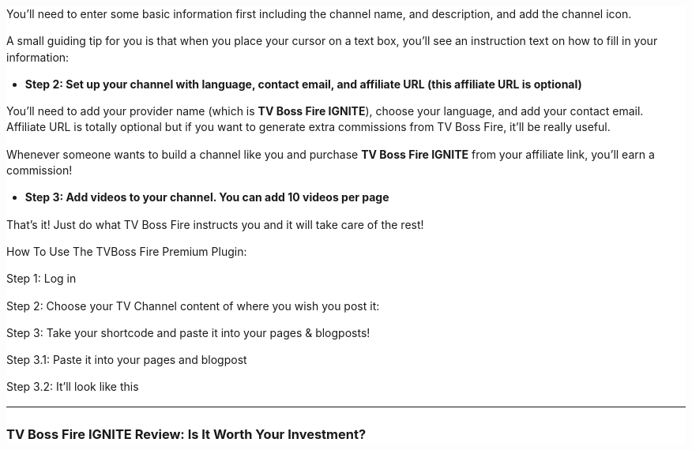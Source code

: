 </ul>
<p data-w-id="92e67f85-aa7c-85c5-0047-8db8aa421903" data-wf-id="[&quot;92e67f85-aa7c-85c5-0047-8db8aa421903&quot;]" data-automation-id="dyn-item-post-body-input">You’ll need to enter some basic information first including the channel name, and description, and add the channel icon.</p>
<p data-w-id="0d871e2f-e4d9-632d-3cdf-6038d0c6875e" data-wf-id="[&quot;0d871e2f-e4d9-632d-3cdf-6038d0c6875e&quot;]" data-automation-id="dyn-item-post-body-input">A small guiding tip for you is that when you place your cursor on a text box, you’ll see an instruction text on how to fill in your information:</p>
<ul role="list" data-w-id="b6b61edd-2f08-17ad-c95d-264f7f072bcb" data-wf-id="[&quot;b6b61edd-2f08-17ad-c95d-264f7f072bcb&quot;]" data-automation-id="dyn-item-post-body-input">
	<li data-w-id="0e5b85c7-7f03-d9b4-e8f8-9efd8f55b3b1" data-wf-id="[&quot;0e5b85c7-7f03-d9b4-e8f8-9efd8f55b3b1&quot;]" data-automation-id="dyn-item-post-body-input"><strong data-w-id="ffd0d554-984f-13ad-6c87-bf8d470b7fef" data-wf-id="[&quot;ffd0d554-984f-13ad-6c87-bf8d470b7fef&quot;]" data-automation-id="dyn-item-post-body-input">Step 2: Set up your channel with language, contact email, and affiliate URL (this affiliate URL is optional)</strong></li>
</ul>
<p data-w-id="72ac9c70-3259-17fd-805d-972d55db4f5b" data-wf-id="[&quot;72ac9c70-3259-17fd-805d-972d55db4f5b&quot;]" data-automation-id="dyn-item-post-body-input">You’ll need to add your provider name (which is <strong data-w-id="86b4d15d-d3f3-a6ec-8c1d-3d2d01177491" data-wf-id="[&quot;86b4d15d-d3f3-a6ec-8c1d-3d2d01177491&quot;]" data-automation-id="dyn-item-post-body-input">TV Boss Fire IGNITE</strong>), choose your language, and add your contact email. Affiliate URL is totally optional but if you want to generate extra commissions from TV Boss Fire, it’ll be really useful.</p>
<p data-w-id="2f79f5f7-542e-a8ec-241e-0f2c6c21330b" data-wf-id="[&quot;2f79f5f7-542e-a8ec-241e-0f2c6c21330b&quot;]" data-automation-id="dyn-item-post-body-input">Whenever someone wants to build a channel like you and purchase <strong data-w-id="a3153c78-00a8-0427-6d7d-5fd4502b2423" data-wf-id="[&quot;a3153c78-00a8-0427-6d7d-5fd4502b2423&quot;]" data-automation-id="dyn-item-post-body-input">TV Boss Fire IGNITE</strong> from your affiliate link, you’ll earn a commission!</p>
<ul role="list" data-w-id="64c427bd-91cf-bec3-8a0a-17d1dee49a86" data-wf-id="[&quot;64c427bd-91cf-bec3-8a0a-17d1dee49a86&quot;]" data-automation-id="dyn-item-post-body-input">
	<li data-w-id="d6738681-af1b-1d47-6c94-528f4e4c811c" data-wf-id="[&quot;d6738681-af1b-1d47-6c94-528f4e4c811c&quot;]" data-automation-id="dyn-item-post-body-input"><strong data-w-id="882bc388-f74f-fa00-d656-00f852f63062" data-wf-id="[&quot;882bc388-f74f-fa00-d656-00f852f63062&quot;]" data-automation-id="dyn-item-post-body-input">Step 3: Add videos to your channel. You can add 10 videos per page</strong></li>
</ul>
<p data-w-id="73b62f09-0f45-a5e4-4e95-be20f7c06772" data-wf-id="[&quot;73b62f09-0f45-a5e4-4e95-be20f7c06772&quot;]" data-automation-id="dyn-item-post-body-input">That’s it! Just do what TV Boss Fire instructs you and it will take care of the rest!</p>
<p data-w-id="e9460940-3aec-c796-4c55-b0142a900052" data-wf-id="[&quot;e9460940-3aec-c796-4c55-b0142a900052&quot;]" data-automation-id="dyn-item-post-body-input">How To Use The TVBoss Fire Premium Plugin:</p>
<p data-w-id="2b990615-983f-ff29-60ec-47cc8579b719" data-wf-id="[&quot;2b990615-983f-ff29-60ec-47cc8579b719&quot;]" data-automation-id="dyn-item-post-body-input">Step 1: Log in</p>
<p data-w-id="5510b2b8-cd17-d75b-1725-f9cd6b349441" data-wf-id="[&quot;5510b2b8-cd17-d75b-1725-f9cd6b349441&quot;]" data-automation-id="dyn-item-post-body-input">Step 2: Choose your TV Channel content of where you wish you post it:</p>
<p data-w-id="88af538b-7eb1-6987-fc51-893a8b2be84c" data-wf-id="[&quot;88af538b-7eb1-6987-fc51-893a8b2be84c&quot;]" data-automation-id="dyn-item-post-body-input">Step 3: Take your shortcode and paste it into your pages &amp; blogposts!</p>
<p data-w-id="a9839266-f3c6-1213-8f06-36c672487c2a" data-wf-id="[&quot;a9839266-f3c6-1213-8f06-36c672487c2a&quot;]" data-automation-id="dyn-item-post-body-input">Step 3.1: Paste it into your pages and blogpost</p>
<p data-w-id="a0846ab8-4cb0-3290-5774-261c23886345" data-wf-id="[&quot;a0846ab8-4cb0-3290-5774-261c23886345&quot;]" data-automation-id="dyn-item-post-body-input">Step 3.2: It’ll look like this</p>
<hr />
<h3 data-w-id="29fa3de7-376b-7147-135d-4124b1b13e84" data-wf-id="[&quot;29fa3de7-376b-7147-135d-4124b1b13e84&quot;]" data-automation-id="dyn-item-post-body-input"><strong data-w-id="b6e0a93f-98bd-73aa-31c1-0ff70a47e33b" data-wf-id="[&quot;b6e0a93f-98bd-73aa-31c1-0ff70a47e33b&quot;]" data-automation-id="dyn-item-post-body-input">TV Boss Fire IGNITE Review: Is It Worth Your Investment?</strong></h3>